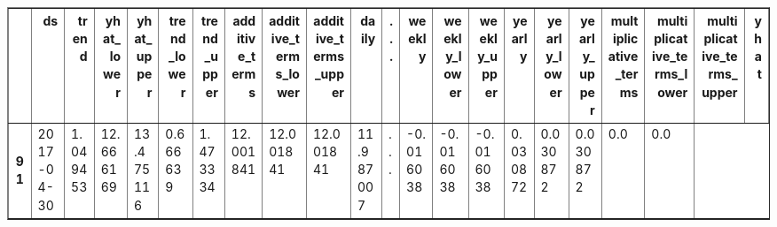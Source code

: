 


<div>
<style scoped>
    .dataframe tbody tr th:only-of-type {
        vertical-align: middle;
    }

    .dataframe tbody tr th {
        vertical-align: top;
    }

    .dataframe thead th {
        text-align: right;
    }
</style>
<table border="1" class="dataframe">
  <thead>
    <tr style="text-align: right;">
      <th></th>
      <th>ds</th>
      <th>trend</th>
      <th>yhat_lower</th>
      <th>yhat_upper</th>
      <th>trend_lower</th>
      <th>trend_upper</th>
      <th>additive_terms</th>
      <th>additive_terms_lower</th>
      <th>additive_terms_upper</th>
      <th>daily</th>
      <th>...</th>
      <th>weekly</th>
      <th>weekly_lower</th>
      <th>weekly_upper</th>
      <th>yearly</th>
      <th>yearly_lower</th>
      <th>yearly_upper</th>
      <th>multiplicative_terms</th>
      <th>multiplicative_terms_lower</th>
      <th>multiplicative_terms_upper</th>
      <th>yhat</th>
    </tr>
  </thead>
  <tbody>
    <tr>
      <th>91</th>
      <td>2017-04-30</td>
      <td>1.049453</td>
      <td>12.666169</td>
      <td>13.475116</td>
      <td>0.666639</td>
      <td>1.473334</td>
      <td>12.001841</td>
      <td>12.001841</td>
      <td>12.001841</td>
      <td>11.987007</td>
      <td>...</td>
      <td>-0.016038</td>
      <td>-0.016038</td>
      <td>-0.016038</td>
      <td>0.030872</td>
      <td>0.030872</td>
      <td>0.030872</td>
      <td>0.0</td>
      <td>0.0</td>